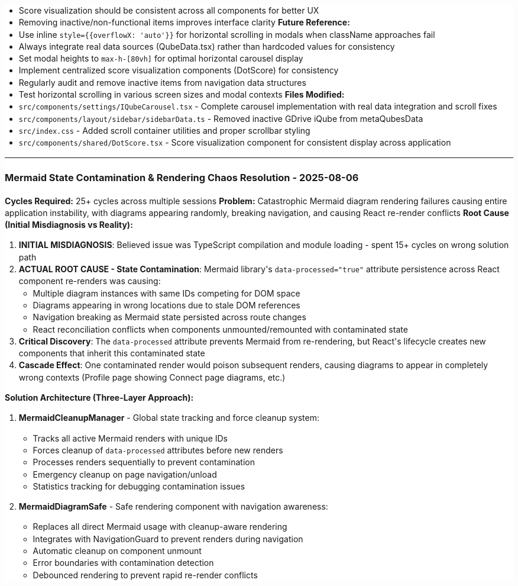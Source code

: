 - Score visualization should be consistent across all components for better UX
- Removing inactive/non-functional items improves interface clarity
**Future Reference:** 
- Use inline `style={{overflowX: 'auto'}}` for horizontal scrolling in modals when className approaches fail
- Always integrate real data sources (QubeData.tsx) rather than hardcoded values for consistency
- Set modal heights to `max-h-[80vh]` for optimal horizontal carousel display
- Implement centralized score visualization components (DotScore) for consistency
- Regularly audit and remove inactive items from navigation data structures
- Test horizontal scrolling in various screen sizes and modal contexts
**Files Modified:**
- `src/components/settings/IQubeCarousel.tsx` - Complete carousel implementation with real data integration and scroll fixes
- `src/components/layout/sidebar/sidebarData.ts` - Removed inactive GDrive iQube from metaQubesData
- `src/index.css` - Added scroll container utilities and proper scrollbar styling
- `src/components/shared/DotScore.tsx` - Score visualization component for consistent display across application

---

### Mermaid State Contamination & Rendering Chaos Resolution - 2025-08-06
**Cycles Required:** 25+ cycles across multiple sessions
**Problem:** Catastrophic Mermaid diagram rendering failures causing entire application instability, with diagrams appearing randomly, breaking navigation, and causing React re-render conflicts
**Root Cause (Initial Misdiagnosis vs Reality):** 
1. **INITIAL MISDIAGNOSIS**: Believed issue was TypeScript compilation and module loading - spent 15+ cycles on wrong solution path
2. **ACTUAL ROOT CAUSE - State Contamination**: Mermaid library's `data-processed="true"` attribute persistence across React component re-renders was causing:
   - Multiple diagram instances with same IDs competing for DOM space
   - Diagrams appearing in wrong locations due to stale DOM references
   - Navigation breaking as Mermaid state persisted across route changes
   - React reconciliation conflicts when components unmounted/remounted with contaminated state
3. **Critical Discovery**: The `data-processed` attribute prevents Mermaid from re-rendering, but React's lifecycle creates new components that inherit this contaminated state
4. **Cascade Effect**: One contaminated render would poison subsequent renders, causing diagrams to appear in completely wrong contexts (Profile page showing Connect page diagrams, etc.)

**Solution Architecture (Three-Layer Approach):** 
1. **MermaidCleanupManager** - Global state tracking and force cleanup system:
   - Tracks all active Mermaid renders with unique IDs
   - Forces cleanup of `data-processed` attributes before new renders
   - Processes renders sequentially to prevent contamination
   - Emergency cleanup on page navigation/unload
   - Statistics tracking for debugging contamination issues

2. **MermaidDiagramSafe** - Safe rendering component with navigation awareness:
   - Replaces all direct Mermaid usage with cleanup-aware rendering
   - Integrates with NavigationGuard to prevent renders during navigation
   - Automatic cleanup on component unmount
   - Error boundaries with contamination detection
   - Debounced rendering to prevent rapid re-render conflicts
